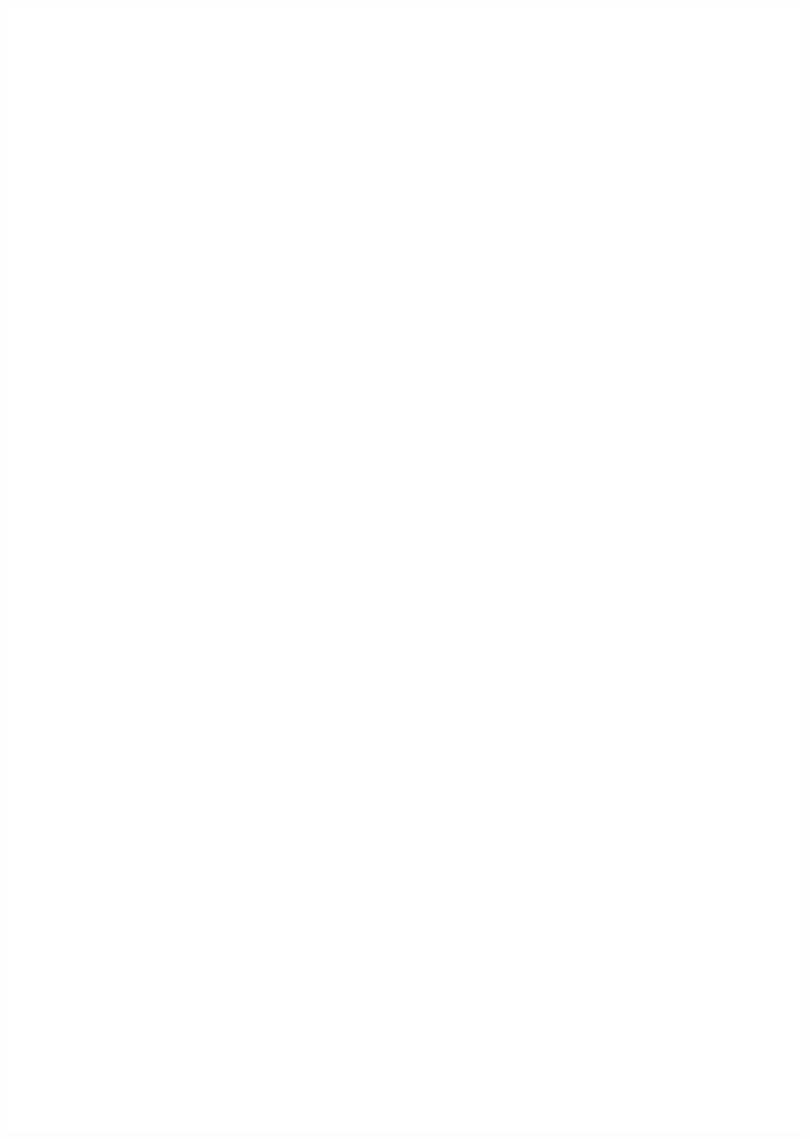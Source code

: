 <style>
    body{
        text-align: justify;
        font-family: Times;
        font-size: 12pt;
        padding-top: 3.5cm;
        padding-bottom: 2.5cm;
        padding-right: 3cm;
        padding-left: 3cm;
        width: 210mm;
        height: 297mm;
    }
    #title {
        text-align: center;
        font-size: 16pt;
        font-weight: bold;
        padding-top: 12pt;
    }
    h2, h3 {
        text-align: left;
        font-weight: bold;
    }
    h2 {
        font-size: 16pt;
        padding-top: 12pt;
    }
    #author{
        text-align: center;
        font-weight: bold;
        padding-top: 12pt;

    }
    #email{
        text-align: center;
        font-size: 10pt;
        font-family: 'Courier New', Courier monospace;
        padding-top: 6pt;
        padding-bottom: 6pt;
    }
    #date{
        text-align: center;
        font-size: 10pt;
        font-weight: bold;
        padding-bottom: 6pt;
    }
    p {
      padding-top: 6pt;
    }
    @page{
            size: A4 portrait;
    }
    